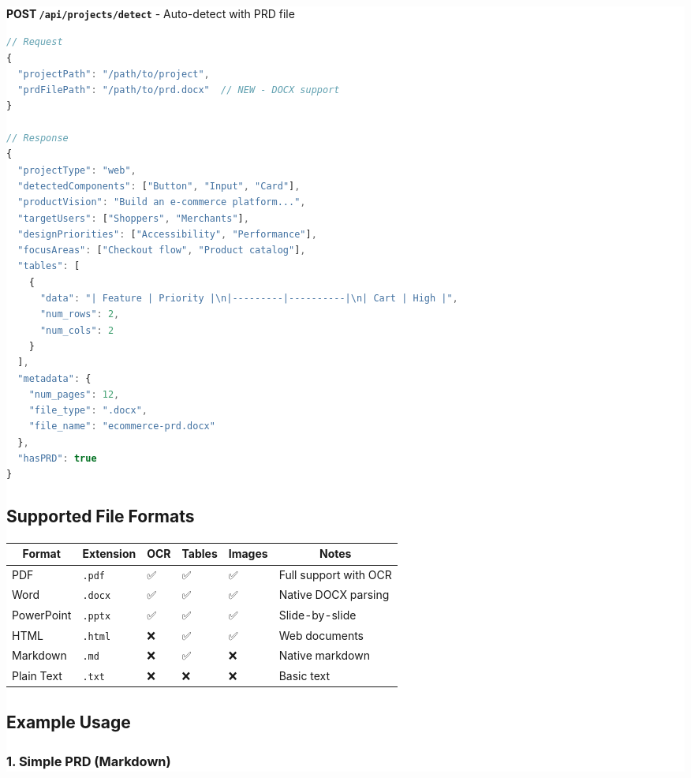 **POST `/api/projects/detect`** - Auto-detect with PRD file

```typescript
// Request
{
  "projectPath": "/path/to/project",
  "prdFilePath": "/path/to/prd.docx"  // NEW - DOCX support
}

// Response
{
  "projectType": "web",
  "detectedComponents": ["Button", "Input", "Card"],
  "productVision": "Build an e-commerce platform...",
  "targetUsers": ["Shoppers", "Merchants"],
  "designPriorities": ["Accessibility", "Performance"],
  "focusAreas": ["Checkout flow", "Product catalog"],
  "tables": [
    {
      "data": "| Feature | Priority |\n|---------|----------|\n| Cart | High |",
      "num_rows": 2,
      "num_cols": 2
    }
  ],
  "metadata": {
    "num_pages": 12,
    "file_type": ".docx",
    "file_name": "ecommerce-prd.docx"
  },
  "hasPRD": true
}
```

## Supported File Formats

| Format | Extension | OCR | Tables | Images | Notes |
|--------|-----------|-----|--------|--------|-------|
| PDF | `.pdf` | ✅ | ✅ | ✅ | Full support with OCR |
| Word | `.docx` | ✅ | ✅ | ✅ | Native DOCX parsing |
| PowerPoint | `.pptx` | ✅ | ✅ | ✅ | Slide-by-slide |
| HTML | `.html` | ❌ | ✅ | ✅ | Web documents |
| Markdown | `.md` | ❌ | ✅ | ❌ | Native markdown |
| Plain Text | `.txt` | ❌ | ❌ | ❌ | Basic text |

## Example Usage

### 1. Simple PRD (Markdown)
